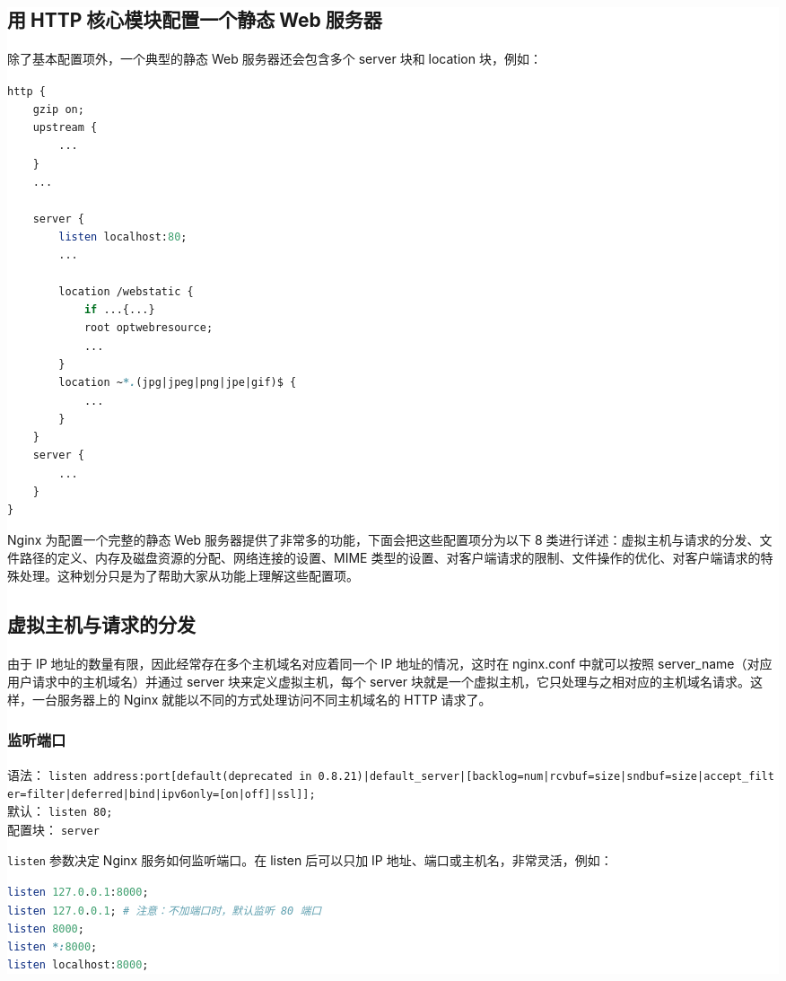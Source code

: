 ## 用 HTTP 核心模块配置一个静态 Web 服务器

除了基本配置项外，一个典型的静态 Web 服务器还会包含多个 server 块和 location 块，例如：

``` perl
http {
	gzip on;
	upstream {
		...
	}
	...

	server {
		listen localhost:80;
		...
		
		location /webstatic {
			if ...{...}
			root optwebresource;
			...
		}
		location ~*.(jpg|jpeg|png|jpe|gif)$ {
			...
		}
	}
	server {
		...
	}
}
```

Nginx 为配置一个完整的静态 Web 服务器提供了非常多的功能，下面会把这些配置项分为以下 8 类进行详述：虚拟主机与请求的分发、文件路径的定义、内存及磁盘资源的分配、网络连接的设置、MIME 类型的设置、对客户端请求的限制、文件操作的优化、对客户端请求的特殊处理。这种划分只是为了帮助大家从功能上理解这些配置项。


## 虚拟主机与请求的分发

由于 IP 地址的数量有限，因此经常存在多个主机域名对应着同一个 IP 地址的情况，这时在 nginx.conf 中就可以按照 server_name（对应用户请求中的主机域名）并通过 server 块来定义虚拟主机，每个 server 块就是一个虚拟主机，它只处理与之相对应的主机域名请求。这样，一台服务器上的 Nginx 就能以不同的方式处理访问不同主机域名的 HTTP 请求了。

### 监听端口

语法： `listen address:port[default(deprecated in 0.8.21)|default_server|[backlog=num|rcvbuf=size|sndbuf=size|accept_filter=filter|deferred|bind|ipv6only=[on|off]|ssl]];`  
默认： `listen 80;`  
配置块： `server`

`listen` 参数决定 Nginx 服务如何监听端口。在 listen 后可以只加 IP 地址、端口或主机名，非常灵活，例如：

``` perl
listen 127.0.0.1:8000;
listen 127.0.0.1; # 注意：不加端口时，默认监听 80 端口
listen 8000;
listen *:8000;
listen localhost:8000;
```
